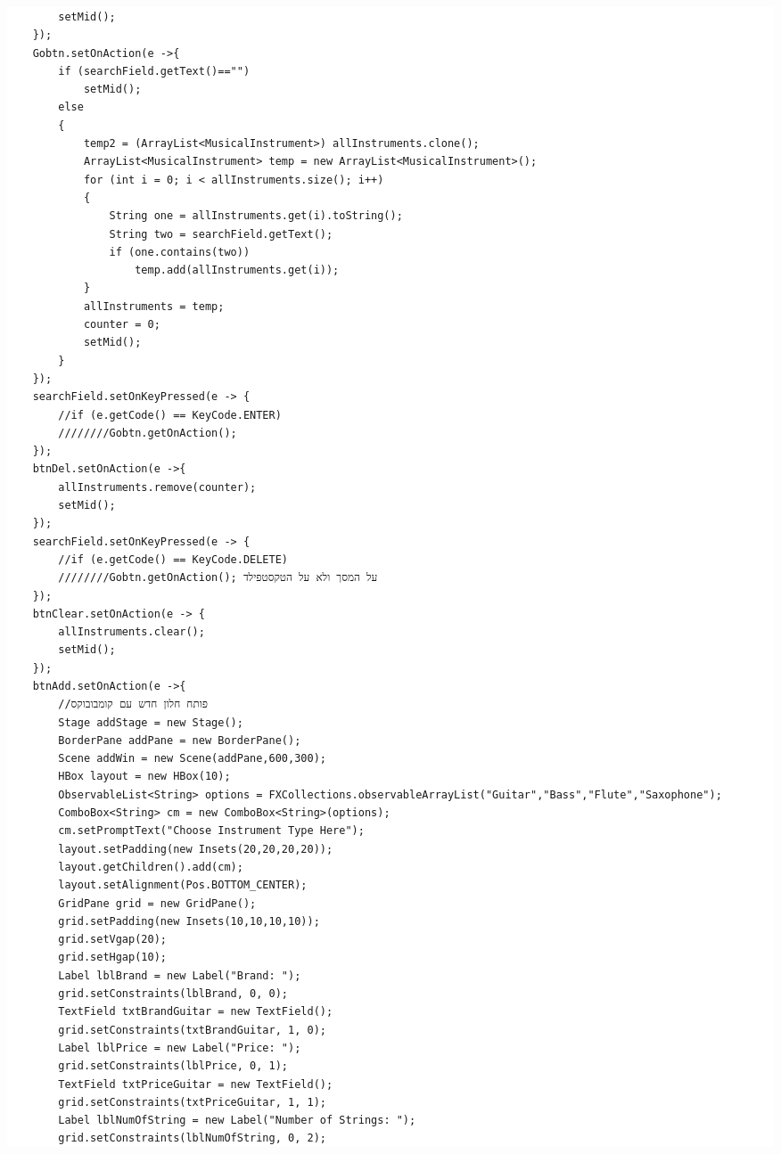 			setMid();
		});
		Gobtn.setOnAction(e ->{
			if (searchField.getText()=="")
				setMid();
			else
			{
				temp2 = (ArrayList<MusicalInstrument>) allInstruments.clone();
				ArrayList<MusicalInstrument> temp = new ArrayList<MusicalInstrument>();
				for (int i = 0; i < allInstruments.size(); i++) 
				{
					String one = allInstruments.get(i).toString();
					String two = searchField.getText();
					if (one.contains(two))
						temp.add(allInstruments.get(i));
				}
				allInstruments = temp;
				counter = 0;
				setMid();
			}
		});
		searchField.setOnKeyPressed(e -> {
			//if (e.getCode() == KeyCode.ENTER)
			////////Gobtn.getOnAction();
		});
		btnDel.setOnAction(e ->{
			allInstruments.remove(counter);
			setMid();
		});
		searchField.setOnKeyPressed(e -> {
			//if (e.getCode() == KeyCode.DELETE)
			////////Gobtn.getOnAction(); על המסך ולא על הטקסטפילד
		});
		btnClear.setOnAction(e -> {
			allInstruments.clear();
			setMid();
		});
		btnAdd.setOnAction(e ->{
			//פותח חלון חדש עם קומבובוקס
			Stage addStage = new Stage();
			BorderPane addPane = new BorderPane();
			Scene addWin = new Scene(addPane,600,300);
			HBox layout = new HBox(10);
			ObservableList<String> options = FXCollections.observableArrayList("Guitar","Bass","Flute","Saxophone");
			ComboBox<String> cm = new ComboBox<String>(options);
			cm.setPromptText("Choose Instrument Type Here");
			layout.setPadding(new Insets(20,20,20,20));
			layout.getChildren().add(cm);
			layout.setAlignment(Pos.BOTTOM_CENTER);
			GridPane grid = new GridPane();
			grid.setPadding(new Insets(10,10,10,10));
			grid.setVgap(20);
			grid.setHgap(10);
			Label lblBrand = new Label("Brand: ");
			grid.setConstraints(lblBrand, 0, 0);
			TextField txtBrandGuitar = new TextField();
			grid.setConstraints(txtBrandGuitar, 1, 0);
			Label lblPrice = new Label("Price: ");
			grid.setConstraints(lblPrice, 0, 1);
			TextField txtPriceGuitar = new TextField();
			grid.setConstraints(txtPriceGuitar, 1, 1);
			Label lblNumOfString = new Label("Number of Strings: ");
			grid.setConstraints(lblNumOfString, 0, 2);